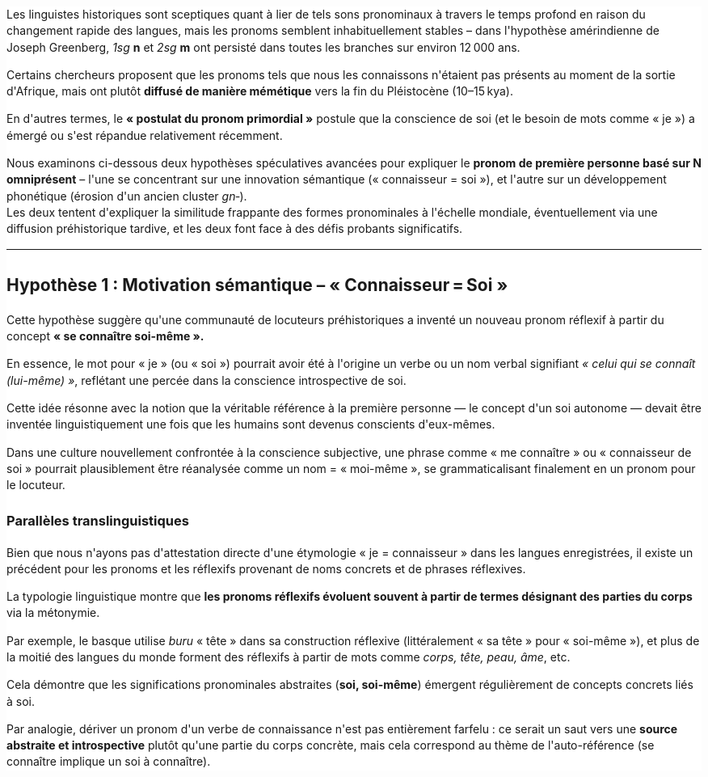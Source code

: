 Les linguistes historiques sont sceptiques quant à lier de tels sons pronominaux à travers le temps profond en raison du changement rapide des langues, mais les pronoms semblent inhabituellement stables – dans l'hypothèse amérindienne de Joseph Greenberg, *1sg* **n** et *2sg* **m** ont persisté dans toutes les branches sur environ 12 000 ans.  

Certains chercheurs proposent que les pronoms tels que nous les connaissons n'étaient pas présents au moment de la sortie d'Afrique, mais ont plutôt **diffusé de manière mémétique** vers la fin du Pléistocène (10–15 kya).

En d'autres termes, le **« postulat du pronom primordial »** postule que la conscience de soi (et le besoin de mots comme « je ») a émergé ou s'est répandue relativement récemment.

Nous examinons ci-dessous deux hypothèses spéculatives avancées pour expliquer le **pronom de première personne basé sur N omniprésent** – l'une se concentrant sur une innovation sémantique (« connaisseur = soi »), et l'autre sur un développement phonétique (érosion d'un ancien cluster *gn‑*).  
Les deux tentent d'expliquer la similitude frappante des formes pronominales à l'échelle mondiale, éventuellement via une diffusion préhistorique tardive, et les deux font face à des défis probants significatifs.

---

## Hypothèse 1 : **Motivation sémantique – « Connaisseur = Soi »**

Cette hypothèse suggère qu'une communauté de locuteurs préhistoriques a inventé un nouveau pronom réflexif à partir du concept **« se connaître soi-même ».**  

En essence, le mot pour « je » (ou « soi ») pourrait avoir été à l'origine un verbe ou un nom verbal signifiant *« celui qui se connaît (lui-même) »*, reflétant une percée dans la conscience introspective de soi.  

Cette idée résonne avec la notion que la véritable référence à la première personne — le concept d'un soi autonome — devait être inventée linguistiquement une fois que les humains sont devenus conscients d'eux-mêmes.  

Dans une culture nouvellement confrontée à la conscience subjective, une phrase comme « me connaître » ou « connaisseur de soi » pourrait plausiblement être réanalysée comme un nom = « moi-même », se grammaticalisant finalement en un pronom pour le locuteur.

### Parallèles translinguistiques

Bien que nous n'ayons pas d'attestation directe d'une étymologie « je = connaisseur » dans les langues enregistrées, il existe un précédent pour les pronoms et les réflexifs provenant de noms concrets et de phrases réflexives.

La typologie linguistique montre que **les pronoms réflexifs évoluent souvent à partir de termes désignant des parties du corps** via la métonymie.  

Par exemple, le basque utilise *buru* « tête » dans sa construction réflexive (littéralement « sa tête » pour « soi-même »), et plus de la moitié des langues du monde forment des réflexifs à partir de mots comme *corps, tête, peau, âme*, etc.

Cela démontre que les significations pronominales abstraites (**soi, soi-même**) émergent régulièrement de concepts concrets liés à soi.

Par analogie, dériver un pronom d'un verbe de connaissance n'est pas entièrement farfelu : ce serait un saut vers une **source abstraite et introspective** plutôt qu'une partie du corps concrète, mais cela correspond au thème de l'auto-référence (se connaître implique un soi à connaître).  

